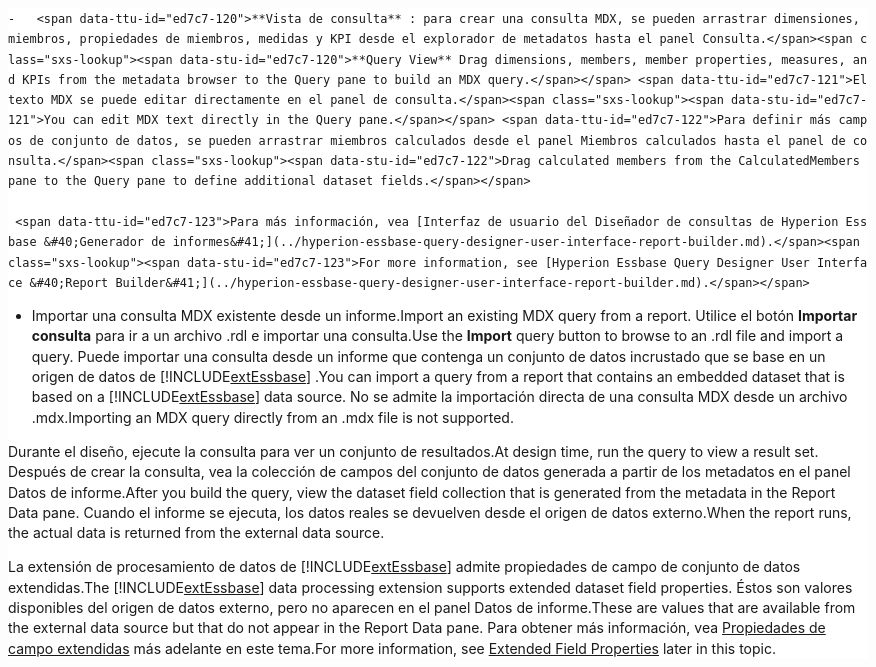     -   <span data-ttu-id="ed7c7-120">**Vista de consulta** : para crear una consulta MDX, se pueden arrastrar dimensiones, miembros, propiedades de miembros, medidas y KPI desde el explorador de metadatos hasta el panel Consulta.</span><span class="sxs-lookup"><span data-stu-id="ed7c7-120">**Query View** Drag dimensions, members, member properties, measures, and KPIs from the metadata browser to the Query pane to build an MDX query.</span></span> <span data-ttu-id="ed7c7-121">El texto MDX se puede editar directamente en el panel de consulta.</span><span class="sxs-lookup"><span data-stu-id="ed7c7-121">You can edit MDX text directly in the Query pane.</span></span> <span data-ttu-id="ed7c7-122">Para definir más campos de conjunto de datos, se pueden arrastrar miembros calculados desde el panel Miembros calculados hasta el panel de consulta.</span><span class="sxs-lookup"><span data-stu-id="ed7c7-122">Drag calculated members from the CalculatedMembers pane to the Query pane to define additional dataset fields.</span></span>  
  
     <span data-ttu-id="ed7c7-123">Para más información, vea [Interfaz de usuario del Diseñador de consultas de Hyperion Essbase &#40;Generador de informes&#41;](../hyperion-essbase-query-designer-user-interface-report-builder.md).</span><span class="sxs-lookup"><span data-stu-id="ed7c7-123">For more information, see [Hyperion Essbase Query Designer User Interface &#40;Report Builder&#41;](../hyperion-essbase-query-designer-user-interface-report-builder.md).</span></span>  
  
-   <span data-ttu-id="ed7c7-124">Importar una consulta MDX existente desde un informe.</span><span class="sxs-lookup"><span data-stu-id="ed7c7-124">Import an existing MDX query from a report.</span></span> <span data-ttu-id="ed7c7-125">Utilice el botón **Importar consulta** para ir a un archivo .rdl e importar una consulta.</span><span class="sxs-lookup"><span data-stu-id="ed7c7-125">Use the **Import** query button to browse to an .rdl file and import a query.</span></span> <span data-ttu-id="ed7c7-126">Puede importar una consulta desde un informe que contenga un conjunto de datos incrustado que se base en un origen de datos de [!INCLUDE[extEssbase](../../includes/extessbase-md.md)] .</span><span class="sxs-lookup"><span data-stu-id="ed7c7-126">You can import a query from a report that contains an embedded dataset that is based on a [!INCLUDE[extEssbase](../../includes/extessbase-md.md)] data source.</span></span> <span data-ttu-id="ed7c7-127">No se admite la importación directa de una consulta MDX desde un archivo .mdx.</span><span class="sxs-lookup"><span data-stu-id="ed7c7-127">Importing an MDX query directly from an .mdx file is not supported.</span></span>  
  
 <span data-ttu-id="ed7c7-128">Durante el diseño, ejecute la consulta para ver un conjunto de resultados.</span><span class="sxs-lookup"><span data-stu-id="ed7c7-128">At design time, run the query to view a result set.</span></span> <span data-ttu-id="ed7c7-129">Después de crear la consulta, vea la colección de campos del conjunto de datos generada a partir de los metadatos en el panel Datos de informe.</span><span class="sxs-lookup"><span data-stu-id="ed7c7-129">After you build the query, view the dataset field collection that is generated from the metadata in the Report Data pane.</span></span> <span data-ttu-id="ed7c7-130">Cuando el informe se ejecuta, los datos reales se devuelven desde el origen de datos externo.</span><span class="sxs-lookup"><span data-stu-id="ed7c7-130">When the report runs, the actual data is returned from the external data source.</span></span>  
  
 <span data-ttu-id="ed7c7-131">La extensión de procesamiento de datos de [!INCLUDE[extEssbase](../../includes/extessbase-md.md)] admite propiedades de campo de conjunto de datos extendidas.</span><span class="sxs-lookup"><span data-stu-id="ed7c7-131">The [!INCLUDE[extEssbase](../../includes/extessbase-md.md)] data processing extension supports extended dataset field properties.</span></span> <span data-ttu-id="ed7c7-132">Éstos son valores disponibles del origen de datos externo, pero no aparecen en el panel Datos de informe.</span><span class="sxs-lookup"><span data-stu-id="ed7c7-132">These are values that are available from the external data source but that do not appear in the Report Data pane.</span></span> <span data-ttu-id="ed7c7-133">Para obtener más información, vea [Propiedades de campo extendidas](#Extended) más adelante en este tema.</span><span class="sxs-lookup"><span data-stu-id="ed7c7-133">For more information, see [Extended Field Properties](#Extended) later in this topic.</span></span>  
  